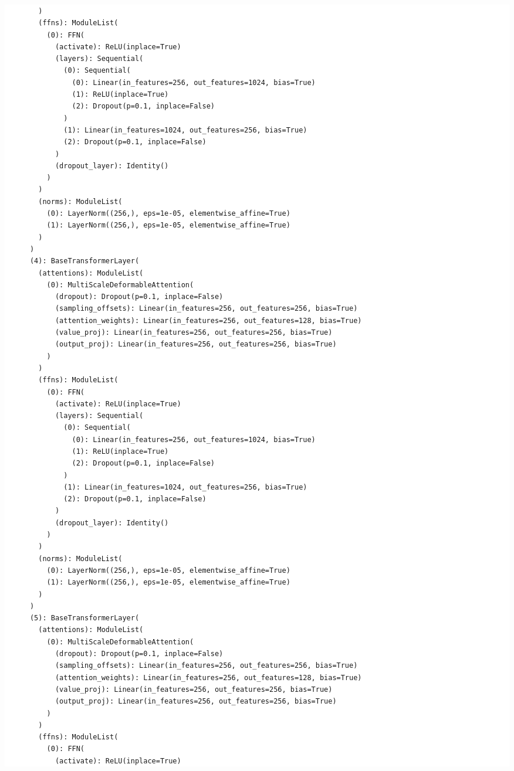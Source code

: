             )
            (ffns): ModuleList(
              (0): FFN(
                (activate): ReLU(inplace=True)
                (layers): Sequential(
                  (0): Sequential(
                    (0): Linear(in_features=256, out_features=1024, bias=True)
                    (1): ReLU(inplace=True)
                    (2): Dropout(p=0.1, inplace=False)
                  )
                  (1): Linear(in_features=1024, out_features=256, bias=True)
                  (2): Dropout(p=0.1, inplace=False)
                )
                (dropout_layer): Identity()
              )
            )
            (norms): ModuleList(
              (0): LayerNorm((256,), eps=1e-05, elementwise_affine=True)
              (1): LayerNorm((256,), eps=1e-05, elementwise_affine=True)
            )
          )
          (4): BaseTransformerLayer(
            (attentions): ModuleList(
              (0): MultiScaleDeformableAttention(
                (dropout): Dropout(p=0.1, inplace=False)
                (sampling_offsets): Linear(in_features=256, out_features=256, bias=True)
                (attention_weights): Linear(in_features=256, out_features=128, bias=True)
                (value_proj): Linear(in_features=256, out_features=256, bias=True)
                (output_proj): Linear(in_features=256, out_features=256, bias=True)
              )
            )
            (ffns): ModuleList(
              (0): FFN(
                (activate): ReLU(inplace=True)
                (layers): Sequential(
                  (0): Sequential(
                    (0): Linear(in_features=256, out_features=1024, bias=True)
                    (1): ReLU(inplace=True)
                    (2): Dropout(p=0.1, inplace=False)
                  )
                  (1): Linear(in_features=1024, out_features=256, bias=True)
                  (2): Dropout(p=0.1, inplace=False)
                )
                (dropout_layer): Identity()
              )
            )
            (norms): ModuleList(
              (0): LayerNorm((256,), eps=1e-05, elementwise_affine=True)
              (1): LayerNorm((256,), eps=1e-05, elementwise_affine=True)
            )
          )
          (5): BaseTransformerLayer(
            (attentions): ModuleList(
              (0): MultiScaleDeformableAttention(
                (dropout): Dropout(p=0.1, inplace=False)
                (sampling_offsets): Linear(in_features=256, out_features=256, bias=True)
                (attention_weights): Linear(in_features=256, out_features=128, bias=True)
                (value_proj): Linear(in_features=256, out_features=256, bias=True)
                (output_proj): Linear(in_features=256, out_features=256, bias=True)
              )
            )
            (ffns): ModuleList(
              (0): FFN(
                (activate): ReLU(inplace=True)
